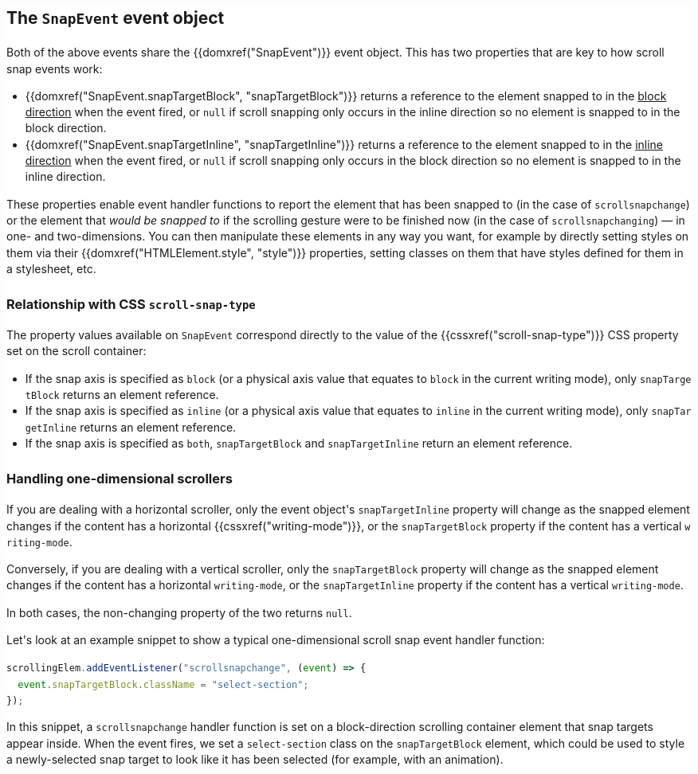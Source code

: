 ## The `SnapEvent` event object

Both of the above events share the {{domxref("SnapEvent")}} event object. This has two properties that are key to how scroll snap events work:

- {{domxref("SnapEvent.snapTargetBlock", "snapTargetBlock")}} returns a reference to the element snapped to in the [block direction](/en-US/docs/Glossary/Flow_relative_values#block_direction) when the event fired, or `null` if scroll snapping only occurs in the inline direction so no element is snapped to in the block direction.
- {{domxref("SnapEvent.snapTargetInline", "snapTargetInline")}} returns a reference to the element snapped to in the [inline direction](/en-US/docs/Glossary/Flow_relative_values#inline_direction) when the event fired, or `null` if scroll snapping only occurs in the block direction so no element is snapped to in the inline direction.

These properties enable event handler functions to report the element that has been snapped to (in the case of `scrollsnapchange`) or the element that _would be snapped to_ if the scrolling gesture were to be finished now (in the case of `scrollsnapchanging`) — in one- and two-dimensions. You can then manipulate these elements in any way you want, for example by directly setting styles on them via their {{domxref("HTMLElement.style", "style")}} properties, setting classes on them that have styles defined for them in a stylesheet, etc.

### Relationship with CSS `scroll-snap-type`

The property values available on `SnapEvent` correspond directly to the value of the {{cssxref("scroll-snap-type")}} CSS property set on the scroll container:

- If the snap axis is specified as `block` (or a physical axis value that equates to `block` in the current writing mode), only `snapTargetBlock` returns an element reference.
- If the snap axis is specified as `inline` (or a physical axis value that equates to `inline` in the current writing mode), only `snapTargetInline` returns an element reference.
- If the snap axis is specified as `both`, `snapTargetBlock` and `snapTargetInline` return an element reference.

### Handling one-dimensional scrollers

If you are dealing with a horizontal scroller, only the event object's `snapTargetInline` property will change as the snapped element changes if the content has a horizontal {{cssxref("writing-mode")}}, or the `snapTargetBlock` property if the content has a vertical `writing-mode`.

Conversely, if you are dealing with a vertical scroller, only the `snapTargetBlock` property will change as the snapped element changes if the content has a horizontal `writing-mode`, or the `snapTargetInline` property if the content has a vertical `writing-mode`.

In both cases, the non-changing property of the two returns `null`.

Let's look at an example snippet to show a typical one-dimensional scroll snap event handler function:

```js
scrollingElem.addEventListener("scrollsnapchange", (event) => {
  event.snapTargetBlock.className = "select-section";
});
```

In this snippet, a `scrollsnapchange` handler function is set on a block-direction scrolling container element that snap targets appear inside. When the event fires, we set a `select-section` class on the `snapTargetBlock` element, which could be used to style a newly-selected snap target to look like it has been selected (for example, with an animation).
